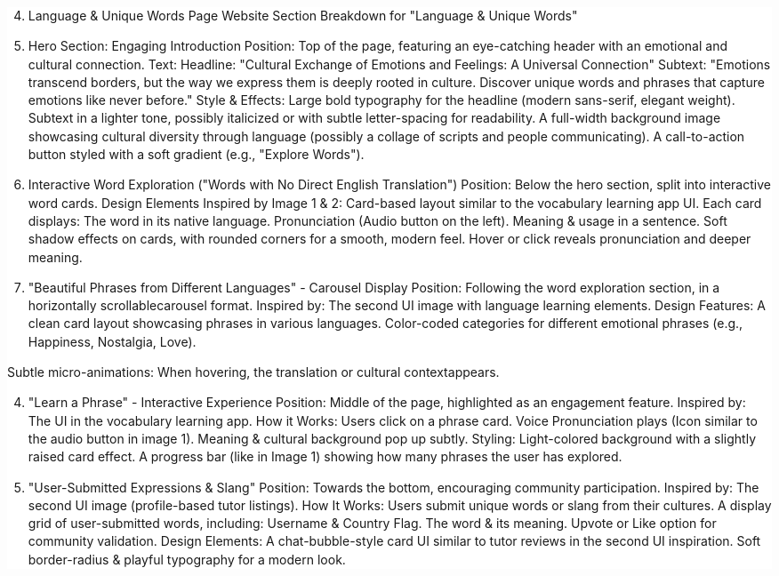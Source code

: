  4. Language & Unique Words Page 
Website Section Breakdown for "Language & Unique Words" 
1. Hero Section: Engaging Introduction 
Position: Top of the page, featuring an eye-catching header with an emotional and cultural connection. 
Text: 
Headline: "Cultural Exchange of Emotions and Feelings: A Universal Connection" 
Subtext: "Emotions transcend borders, but the way we express them is deeply rooted in culture. Discover unique words and phrases that capture emotions like never before." 
Style & Effects: 
Large bold typography for the headline (modern sans-serif, elegant weight). 
Subtext in a lighter tone, possibly italicized or with subtle letter-spacing for readability. 
A full-width background image showcasing cultural diversity through language (possibly a collage of scripts and people communicating). 
A call-to-action button styled with a soft gradient (e.g., "Explore Words"). 
 
2. Interactive Word Exploration ("Words with No Direct English Translation") 
Position: Below the hero section, split into interactive word cards. 
Design Elements Inspired by Image 1 & 2: 
Card-based layout similar to the vocabulary learning app UI. 
Each card displays: 
The word in its native language. 
Pronunciation (Audio button on the left). 
Meaning & usage in a sentence. 
Soft shadow effects on cards, with rounded corners for a smooth, modern feel. 
Hover or click reveals pronunciation and deeper meaning. 

3. "Beautiful Phrases from Different Languages" - Carousel Display 
Position: Following the word exploration section, in a horizontally scrollablecarousel format. 
Inspired by: The second UI image with language learning elements. 
Design Features: 
A clean card layout showcasing phrases in various languages. 
Color-coded categories for different emotional phrases (e.g., Happiness, Nostalgia, Love). 

Subtle micro-animations: When hovering, the translation or cultural contextappears. 

4. "Learn a Phrase" - Interactive Experience 
Position: Middle of the page, highlighted as an engagement feature. 
Inspired by: The UI in the vocabulary learning app. 
How it Works: 
Users click on a phrase card. 
Voice Pronunciation plays (Icon similar to the audio button in image 1). 
Meaning & cultural background pop up subtly. 
Styling: 
Light-colored background with a slightly raised card effect. 
A progress bar (like in Image 1) showing how many phrases the user has explored. 

5. "User-Submitted Expressions & Slang" 
Position: Towards the bottom, encouraging community participation. 
Inspired by: The second UI image (profile-based tutor listings). 
How It Works: 
Users submit unique words or slang from their cultures. 
A display grid of user-submitted words, including: 
Username & Country Flag. 
The word & its meaning. 
Upvote or Like option for community validation. 
Design Elements: 
A chat-bubble-style card UI similar to tutor reviews in the second UI inspiration. 
Soft border-radius & playful typography for a modern look. 
